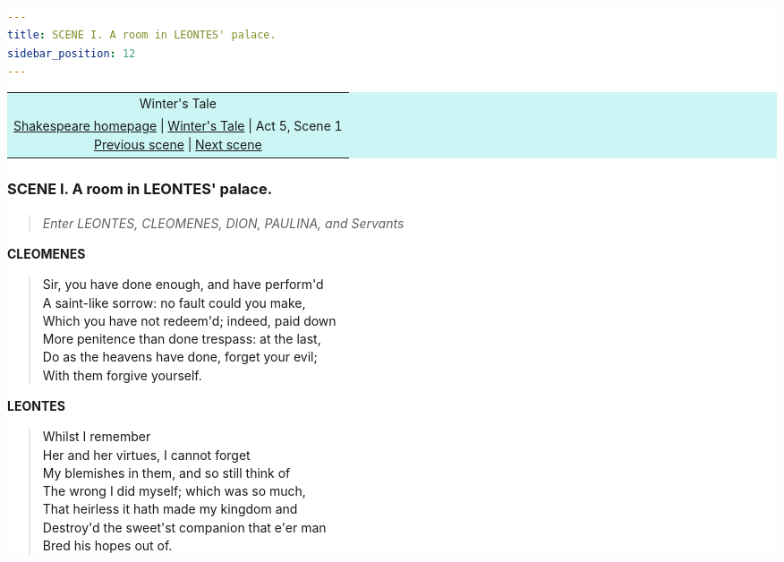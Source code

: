 ```yaml
---
title: SCENE I. A room in LEONTES' palace. 
sidebar_position: 12
---
```

<div dangerouslySetInnerHTML={{__html: `<div><!DOCTYPE HTML PUBLIC "-//W3C//DTD HTML 4.0 Transitional//EN"
 "http://www.w3.org/TR/REC-html40/loose.dtd">
 <html>
 <head>
 <title>SCENE I. A room in LEONTES' palace.
 </title>
 <meta http-equiv="Content-Type" content="text/html; charset=iso-8859-1">
 <LINK rel="stylesheet" type="text/css" media="screen"
       href="/shake.css">
 </HEAD>
 <body bgcolor="#ffffff" text="#000000">

<table width="100%" bgcolor="#CCF6F6">
<tr><td class="play" align="center">Winter's Tale
<tr><td class="nav" align="center">
      <a href="/Shakespeare">Shakespeare homepage</A> 
    | <A href="/Shakespeare/winters_tale/">Winter's Tale</A> 
    | Act 5, Scene 1
   <br>
      <a href="winters_tale.4.3.html">Previous scene</A>
    | <a href="winters_tale.5.2.html">Next scene</A>
</table>

<H3>SCENE I. A room in LEONTES' palace.</h3>

<p><blockquote>
<i>Enter LEONTES, CLEOMENES, DION, PAULINA, and Servants</i>
</blockquote>

<A NAME=speech1><b>CLEOMENES</b></a>
<blockquote>
<A NAME=1>Sir, you have done enough, and have perform'd</A><br>
<A NAME=2>A saint-like sorrow: no fault could you make,</A><br>
<A NAME=3>Which you have not redeem'd; indeed, paid down</A><br>
<A NAME=4>More penitence than done trespass: at the last,</A><br>
<A NAME=5>Do as the heavens have done, forget your evil;</A><br>
<A NAME=6>With them forgive yourself.</A><br>
</blockquote>

<A NAME=speech2><b>LEONTES</b></a>
<blockquote>
<A NAME=7>Whilst I remember</A><br>
<A NAME=8>Her and her virtues, I cannot forget</A><br>
<A NAME=9>My blemishes in them, and so still think of</A><br>
<A NAME=10>The wrong I did myself; which was so much,</A><br>
<A NAME=11>That heirless it hath made my kingdom and</A><br>
<A NAME=12>Destroy'd the sweet'st companion that e'er man</A><br>
<A NAME=13>Bred his hopes out of.</A><br>
</blockquote>

